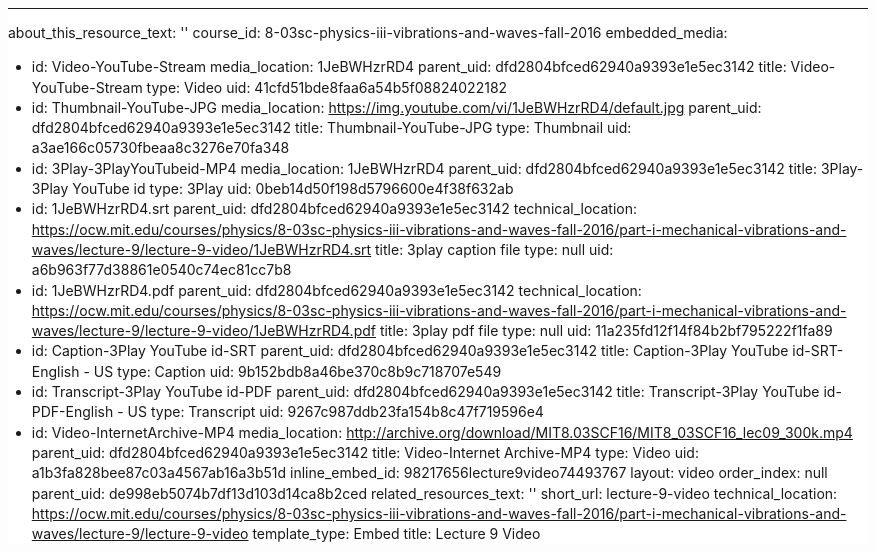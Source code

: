---
about_this_resource_text: ''
course_id: 8-03sc-physics-iii-vibrations-and-waves-fall-2016
embedded_media:
- id: Video-YouTube-Stream
  media_location: 1JeBWHzrRD4
  parent_uid: dfd2804bfced62940a9393e1e5ec3142
  title: Video-YouTube-Stream
  type: Video
  uid: 41cfd51bde8faa6a54b5f08824022182
- id: Thumbnail-YouTube-JPG
  media_location: https://img.youtube.com/vi/1JeBWHzrRD4/default.jpg
  parent_uid: dfd2804bfced62940a9393e1e5ec3142
  title: Thumbnail-YouTube-JPG
  type: Thumbnail
  uid: a3ae166c05730fbeaa8c3276e70fa348
- id: 3Play-3PlayYouTubeid-MP4
  media_location: 1JeBWHzrRD4
  parent_uid: dfd2804bfced62940a9393e1e5ec3142
  title: 3Play-3Play YouTube id
  type: 3Play
  uid: 0beb14d50f198d5796600e4f38f632ab
- id: 1JeBWHzrRD4.srt
  parent_uid: dfd2804bfced62940a9393e1e5ec3142
  technical_location: https://ocw.mit.edu/courses/physics/8-03sc-physics-iii-vibrations-and-waves-fall-2016/part-i-mechanical-vibrations-and-waves/lecture-9/lecture-9-video/1JeBWHzrRD4.srt
  title: 3play caption file
  type: null
  uid: a6b963f77d38861e0540c74ec81cc7b8
- id: 1JeBWHzrRD4.pdf
  parent_uid: dfd2804bfced62940a9393e1e5ec3142
  technical_location: https://ocw.mit.edu/courses/physics/8-03sc-physics-iii-vibrations-and-waves-fall-2016/part-i-mechanical-vibrations-and-waves/lecture-9/lecture-9-video/1JeBWHzrRD4.pdf
  title: 3play pdf file
  type: null
  uid: 11a235fd12f14f84b2bf795222f1fa89
- id: Caption-3Play YouTube id-SRT
  parent_uid: dfd2804bfced62940a9393e1e5ec3142
  title: Caption-3Play YouTube id-SRT-English - US
  type: Caption
  uid: 9b152bdb8a46be370c8b9c718707e549
- id: Transcript-3Play YouTube id-PDF
  parent_uid: dfd2804bfced62940a9393e1e5ec3142
  title: Transcript-3Play YouTube id-PDF-English - US
  type: Transcript
  uid: 9267c987ddb23fa154b8c47f719596e4
- id: Video-InternetArchive-MP4
  media_location: http://archive.org/download/MIT8.03SCF16/MIT8_03SCF16_lec09_300k.mp4
  parent_uid: dfd2804bfced62940a9393e1e5ec3142
  title: Video-Internet Archive-MP4
  type: Video
  uid: a1b3fa828bee87c03a4567ab16a3b51d
inline_embed_id: 98217656lecture9video74493767
layout: video
order_index: null
parent_uid: de998eb5074b7df13d103d14ca8b2ced
related_resources_text: ''
short_url: lecture-9-video
technical_location: https://ocw.mit.edu/courses/physics/8-03sc-physics-iii-vibrations-and-waves-fall-2016/part-i-mechanical-vibrations-and-waves/lecture-9/lecture-9-video
template_type: Embed
title: Lecture 9 Video